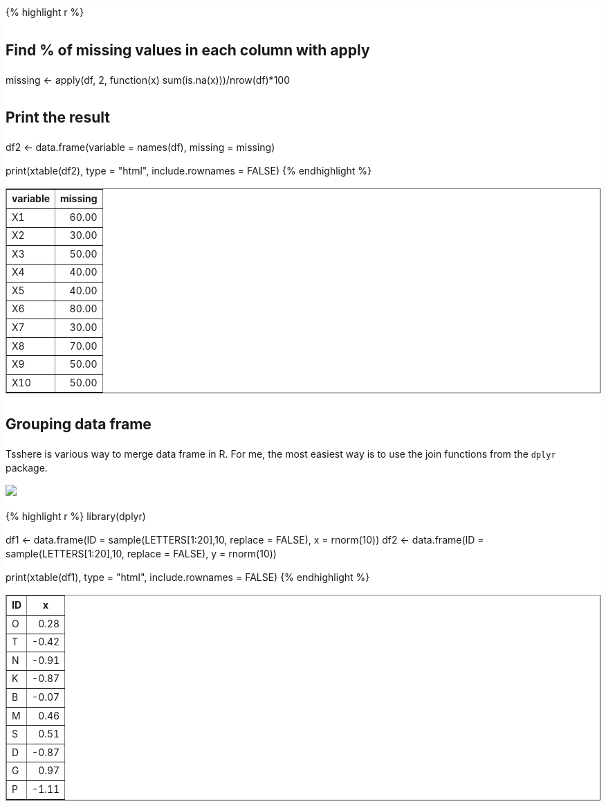 
{% highlight r %}
## Find % of missing values in each column with apply
missing <- apply(df, 2, function(x) sum(is.na(x)))/nrow(df)*100

## Print the result
df2 <- data.frame(variable = names(df), missing = missing)

print(xtable(df2), type = "html", include.rownames = FALSE)
{% endhighlight %}



<table border=1>
<tr> <th> variable </th> <th> missing </th>  </tr>
  <tr> <td> X1 </td> <td align="right"> 60.00 </td> </tr>
  <tr> <td> X2 </td> <td align="right"> 30.00 </td> </tr>
  <tr> <td> X3 </td> <td align="right"> 50.00 </td> </tr>
  <tr> <td> X4 </td> <td align="right"> 40.00 </td> </tr>
  <tr> <td> X5 </td> <td align="right"> 40.00 </td> </tr>
  <tr> <td> X6 </td> <td align="right"> 80.00 </td> </tr>
  <tr> <td> X7 </td> <td align="right"> 30.00 </td> </tr>
  <tr> <td> X8 </td> <td align="right"> 70.00 </td> </tr>
  <tr> <td> X9 </td> <td align="right"> 50.00 </td> </tr>
  <tr> <td> X10 </td> <td align="right"> 50.00 </td> </tr>
   </table>

## Grouping data frame

Tsshere is various way to merge data frame in R. For me, the most easiest way is to use the join functions from the `dplyr` package.


<img src="{{ site.baseurl }}/assets/join_types.svg" />



{% highlight r %}
library(dplyr)

df1 <- data.frame(ID = sample(LETTERS[1:20],10, replace = FALSE), x = rnorm(10))
df2 <- data.frame(ID = sample(LETTERS[1:20],10, replace = FALSE), y = rnorm(10))

print(xtable(df1), type = "html", include.rownames = FALSE)
{% endhighlight %}



<table border=1>
<tr> <th> ID </th> <th> x </th>  </tr>
  <tr> <td> O </td> <td align="right"> 0.28 </td> </tr>
  <tr> <td> T </td> <td align="right"> -0.42 </td> </tr>
  <tr> <td> N </td> <td align="right"> -0.91 </td> </tr>
  <tr> <td> K </td> <td align="right"> -0.87 </td> </tr>
  <tr> <td> B </td> <td align="right"> -0.07 </td> </tr>
  <tr> <td> M </td> <td align="right"> 0.46 </td> </tr>
  <tr> <td> S </td> <td align="right"> 0.51 </td> </tr>
  <tr> <td> D </td> <td align="right"> -0.87 </td> </tr>
  <tr> <td> G </td> <td align="right"> 0.97 </td> </tr>
  <tr> <td> P </td> <td align="right"> -1.11 </td> </tr>
   </table>
